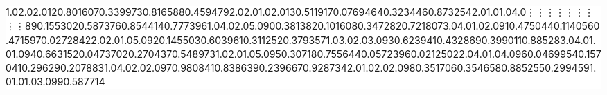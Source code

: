 <td style = "text-align: right;">1.0</td><td style = "text-align: right;">2.0</td><td style = "text-align: right;">2.0</td></tr><tr><td class = "rowNumber" style = "font-weight: bold; text-align: right;">12</td><td style = "text-align: right;">0.801607</td><td style = "text-align: right;">0.339973</td><td style = "text-align: right;">0.816588</td><td style = "text-align: right;">0.459479</td><td style = "text-align: right;">2.0</td><td style = "text-align: right;">2.0</td><td style = "text-align: right;">1.0</td><td style = "text-align: right;">2.0</td></tr><tr><td class = "rowNumber" style = "font-weight: bold; text-align: right;">13</td><td style = "text-align: right;">0.511917</td><td style = "text-align: right;">0.0769464</td><td style = "text-align: right;">0.323446</td><td style = "text-align: right;">0.873254</td><td style = "text-align: right;">2.0</td><td style = "text-align: right;">1.0</td><td style = "text-align: right;">1.0</td><td style = "text-align: right;">4.0</td></tr><tr><td style = "text-align: right;">&vellip;</td><td style = "text-align: right;">&vellip;</td><td style = "text-align: right;">&vellip;</td><td style = "text-align: right;">&vellip;</td><td style = "text-align: right;">&vellip;</td><td style = "text-align: right;">&vellip;</td><td style = "text-align: right;">&vellip;</td><td style = "text-align: right;">&vellip;</td><td style = "text-align: right;">&vellip;</td></tr><tr><td class = "rowNumber" style = "font-weight: bold; text-align: right;">89</td><td style = "text-align: right;">0.155302</td><td style = "text-align: right;">0.587376</td><td style = "text-align: right;">0.854414</td><td style = "text-align: right;">0.777396</td><td style = "text-align: right;">1.0</td><td style = "text-align: right;">4.0</td><td style = "text-align: right;">2.0</td><td style = "text-align: right;">5.0</td></tr><tr><td class = "rowNumber" style = "font-weight: bold; text-align: right;">90</td><td style = "text-align: right;">0.381382</td><td style = "text-align: right;">0.101608</td><td style = "text-align: right;">0.347282</td><td style = "text-align: right;">0.721807</td><td style = "text-align: right;">3.0</td><td style = "text-align: right;">4.0</td><td style = "text-align: right;">1.0</td><td style = "text-align: right;">2.0</td></tr><tr><td class = "rowNumber" style = "font-weight: bold; text-align: right;">91</td><td style = "text-align: right;">0.475044</td><td style = "text-align: right;">0.114056</td><td style = "text-align: right;">0.471597</td><td style = "text-align: right;">0.0272842</td><td style = "text-align: right;">2.0</td><td style = "text-align: right;">2.0</td><td style = "text-align: right;">1.0</td><td style = "text-align: right;">5.0</td></tr><tr><td class = "rowNumber" style = "font-weight: bold; text-align: right;">92</td><td style = "text-align: right;">0.145503</td><td style = "text-align: right;">0.603961</td><td style = "text-align: right;">0.311252</td><td style = "text-align: right;">0.379357</td><td style = "text-align: right;">1.0</td><td style = "text-align: right;">3.0</td><td style = "text-align: right;">2.0</td><td style = "text-align: right;">3.0</td></tr><tr><td class = "rowNumber" style = "font-weight: bold; text-align: right;">93</td><td style = "text-align: right;">0.623941</td><td style = "text-align: right;">0.432869</td><td style = "text-align: right;">0.399011</td><td style = "text-align: right;">0.88528</td><td style = "text-align: right;">3.0</td><td style = "text-align: right;">4.0</td><td style = "text-align: right;">1.0</td><td style = "text-align: right;">1.0</td></tr><tr><td class = "rowNumber" style = "font-weight: bold; text-align: right;">94</td><td style = "text-align: right;">0.663152</td><td style = "text-align: right;">0.0473702</td><td style = "text-align: right;">0.270437</td><td style = "text-align: right;">0.548973</td><td style = "text-align: right;">1.0</td><td style = "text-align: right;">2.0</td><td style = "text-align: right;">1.0</td><td style = "text-align: right;">5.0</td></tr><tr><td class = "rowNumber" style = "font-weight: bold; text-align: right;">95</td><td style = "text-align: right;">0.30718</td><td style = "text-align: right;">0.755644</td><td style = "text-align: right;">0.0572396</td><td style = "text-align: right;">0.0212502</td><td style = "text-align: right;">2.0</td><td style = "text-align: right;">4.0</td><td style = "text-align: right;">1.0</td><td style = "text-align: right;">4.0</td></tr><tr><td class = "rowNumber" style = "font-weight: bold; text-align: right;">96</td><td style = "text-align: right;">0.0469954</td><td style = "text-align: right;">0.157041</td><td style = "text-align: right;">0.29629</td><td style = "text-align: right;">0.207883</td><td style = "text-align: right;">1.0</td><td style = "text-align: right;">4.0</td><td style = "text-align: right;">2.0</td><td style = "text-align: right;">2.0</td></tr><tr><td class = "rowNumber" style = "font-weight: bold; text-align: right;">97</td><td style = "text-align: right;">0.980841</td><td style = "text-align: right;">0.838639</td><td style = "text-align: right;">0.239667</td><td style = "text-align: right;">0.928734</td><td style = "text-align: right;">2.0</td><td style = "text-align: right;">1.0</td><td style = "text-align: right;">2.0</td><td style = "text-align: right;">2.0</td></tr><tr><td class = "rowNumber" style = "font-weight: bold; text-align: right;">98</td><td style = "text-align: right;">0.351706</td><td style = "text-align: right;">0.354658</td><td style = "text-align: right;">0.885255</td><td style = "text-align: right;">0.299459</td><td style = "text-align: right;">1.0</td><td style = "text-align: right;">1.0</td><td style = "text-align: right;">1.0</td><td style = "text-align: right;">3.0</td></tr><tr><td class = "rowNumber" style = "font-weight: bold; text-align: right;">99</td><td style = "text-align: right;">0.587714</td>